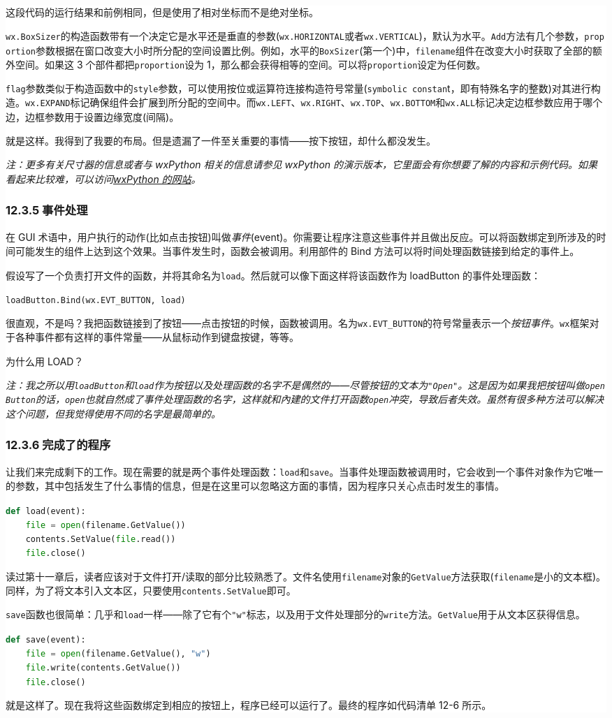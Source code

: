 这段代码的运行结果和前例相同，但是使用了相对坐标而不是绝对坐标。

`wx.BoxSizer`的构造函数带有一个决定它是水平还是垂直的参数(`wx.HORIZONTAL`或者`wx.VERTICAL`)，默认为水平。`Add`方法有几个参数，`proportion`参数根据在窗口改变大小时所分配的空间设置比例。例如，水平的`BoxSizer`(第一个)中，`filename`组件在改变大小时获取了全部的额外空间。如果这 3 个部件都把`proportion`设为 1，那么都会获得相等的空间。可以将`proportion`设定为任何数。

`flag`参数类似于构造函数中的`style`参数，可以使用按位或运算符连接构造符号常量(`symbolic constan`t，即有特殊名字的整数)对其进行构造。`wx.EXPAND`标记确保组件会扩展到所分配的空间中。而`wx.LEFT`、`wx.RIGHT`、`wx.TOP`、`wx.BOTTOM`和`wx.ALL`标记决定边框参数应用于哪个边，边框参数用于设置边缘宽度(间隔)。

就是这样。我得到了我要的布局。但是遗漏了一件至关重要的事情——按下按钮，却什么都没发生。

*注：更多有关尺寸器的信息或者与 wxPython 相关的信息请参见 wxPython 的演示版本，它里面会有你想要了解的内容和示例代码。如果看起来比较难，可以访问[wxPython 的网站](http://wxpython.org)。*

### 12.3.5 事件处理

在 GUI 术语中，用户执行的动作(比如点击按钮)叫做*事件*(event)。你需要让程序注意这些事件并且做出反应。可以将函数绑定到所涉及的时间可能发生的组件上达到这个效果。当事件发生时，函数会被调用。利用部件的 Bind 方法可以将时间处理函数链接到给定的事件上。

假设写了一个负责打开文件的函数，并将其命名为`load`。然后就可以像下面这样将该函数作为 loadButton 的事件处理函数：

```py
loadButton.Bind(wx.EVT_BUTTON, load) 
```

很直观，不是吗？我把函数链接到了按钮——点击按钮的时候，函数被调用。名为`wx.EVT_BUTTON`的符号常量表示一个*按钮事件*。`wx`框架对于各种事件都有这样的事件常量——从鼠标动作到键盘按键，等等。

为什么用 LOAD？

*注：我之所以用`loadButton`和`load`作为按钮以及处理函数的名字不是偶然的——尽管按钮的文本为`"Open"`。这是因为如果我把按钮叫做`openButton`的话，`open`也就自然成了事件处理函数的名字，这样就和內建的文件打开函数`open`冲突，导致后者失效。虽然有很多种方法可以解决这个问题，但我觉得使用不同的名字是最简单的。*

### 12.3.6 完成了的程序

让我们来完成剩下的工作。现在需要的就是两个事件处理函数：`load`和`save`。当事件处理函数被调用时，它会收到一个事件对象作为它唯一的参数，其中包括发生了什么事情的信息，但是在这里可以忽略这方面的事情，因为程序只关心点击时发生的事情。

```py
def load(event):
    file = open(filename.GetValue())
    contents.SetValue(file.read())
    file.close() 
```

读过第十一章后，读者应该对于文件打开/读取的部分比较熟悉了。文件名使用`filename`对象的`GetValue`方法获取(`filename`是小的文本框)。同样，为了将文本引入文本区，只要使用`contents.SetValue`即可。

`save`函数也很简单：几乎和`load`一样——除了它有个`"w"`标志，以及用于文件处理部分的`write`方法。`GetValue`用于从文本区获得信息。

```py
def save(event):
    file = open(filename.GetValue(), "w")
    file.write(contents.GetValue())
    file.close() 
```

就是这样了。现在我将这些函数绑定到相应的按钮上，程序已经可以运行了。最终的程序如代码清单 12-6 所示。
